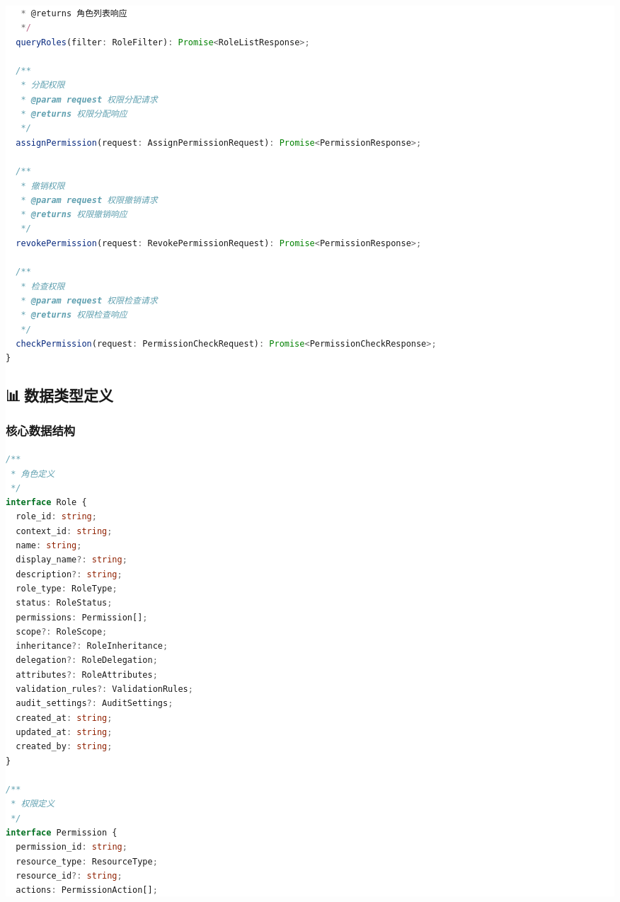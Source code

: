 ```typescript
   * @returns 角色列表响应
   */
  queryRoles(filter: RoleFilter): Promise<RoleListResponse>;
  
  /**
   * 分配权限
   * @param request 权限分配请求
   * @returns 权限分配响应
   */
  assignPermission(request: AssignPermissionRequest): Promise<PermissionResponse>;
  
  /**
   * 撤销权限
   * @param request 权限撤销请求
   * @returns 权限撤销响应
   */
  revokePermission(request: RevokePermissionRequest): Promise<PermissionResponse>;
  
  /**
   * 检查权限
   * @param request 权限检查请求
   * @returns 权限检查响应
   */
  checkPermission(request: PermissionCheckRequest): Promise<PermissionCheckResponse>;
}
```

## 📊 **数据类型定义**

### **核心数据结构**

```typescript
/**
 * 角色定义
 */
interface Role {
  role_id: string;
  context_id: string;
  name: string;
  display_name?: string;
  description?: string;
  role_type: RoleType;
  status: RoleStatus;
  permissions: Permission[];
  scope?: RoleScope;
  inheritance?: RoleInheritance;
  delegation?: RoleDelegation;
  attributes?: RoleAttributes;
  validation_rules?: ValidationRules;
  audit_settings?: AuditSettings;
  created_at: string;
  updated_at: string;
  created_by: string;
}

/**
 * 权限定义
 */
interface Permission {
  permission_id: string;
  resource_type: ResourceType;
  resource_id?: string;
  actions: PermissionAction[];
```